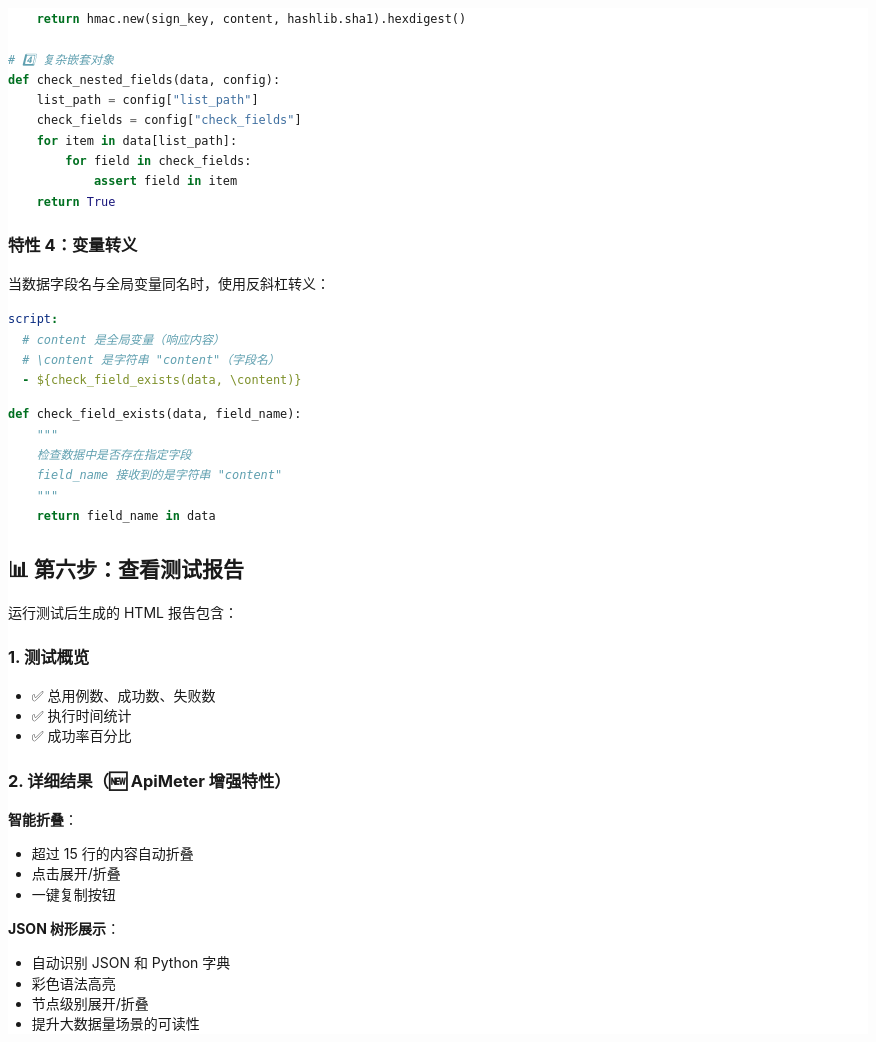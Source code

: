 ```python
    return hmac.new(sign_key, content, hashlib.sha1).hexdigest()

# 4️⃣ 复杂嵌套对象
def check_nested_fields(data, config):
    list_path = config["list_path"]
    check_fields = config["check_fields"]
    for item in data[list_path]:
        for field in check_fields:
            assert field in item
    return True
```

### 特性 4：变量转义

当数据字段名与全局变量同名时，使用反斜杠转义：

```yaml
script:
  # content 是全局变量（响应内容）
  # \content 是字符串 "content"（字段名）
  - ${check_field_exists(data, \content)}
```

```python
def check_field_exists(data, field_name):
    """
    检查数据中是否存在指定字段
    field_name 接收到的是字符串 "content"
    """
    return field_name in data
```

## 📊 第六步：查看测试报告

运行测试后生成的 HTML 报告包含：

### 1. 测试概览
- ✅ 总用例数、成功数、失败数
- ✅ 执行时间统计
- ✅ 成功率百分比

### 2. 详细结果（🆕 ApiMeter 增强特性）

**智能折叠**：
- 超过 15 行的内容自动折叠
- 点击展开/折叠
- 一键复制按钮

**JSON 树形展示**：
- 自动识别 JSON 和 Python 字典
- 彩色语法高亮
- 节点级别展开/折叠
- 提升大数据量场景的可读性
